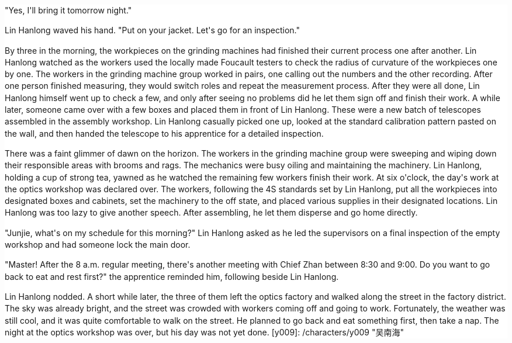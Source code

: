 "Yes, I'll bring it tomorrow night."

Lin Hanlong waved his hand. "Put on your jacket. Let's go for an inspection."

By three in the morning, the workpieces on the grinding machines had finished their current process one after another. Lin Hanlong watched as the workers used the locally made Foucault testers to check the radius of curvature of the workpieces one by one. The workers in the grinding machine group worked in pairs, one calling out the numbers and the other recording. After one person finished measuring, they would switch roles and repeat the measurement process. After they were all done, Lin Hanlong himself went up to check a few, and only after seeing no problems did he let them sign off and finish their work. A while later, someone came over with a few boxes and placed them in front of Lin Hanlong. These were a new batch of telescopes assembled in the assembly workshop. Lin Hanlong casually picked one up, looked at the standard calibration pattern pasted on the wall, and then handed the telescope to his apprentice for a detailed inspection.

There was a faint glimmer of dawn on the horizon. The workers in the grinding machine group were sweeping and wiping down their responsible areas with brooms and rags. The mechanics were busy oiling and maintaining the machinery. Lin Hanlong, holding a cup of strong tea, yawned as he watched the remaining few workers finish their work. At six o'clock, the day's work at the optics workshop was declared over. The workers, following the 4S standards set by Lin Hanlong, put all the workpieces into designated boxes and cabinets, set the machinery to the off state, and placed various supplies in their designated locations. Lin Hanlong was too lazy to give another speech. After assembling, he let them disperse and go home directly.

"Junjie, what's on my schedule for this morning?" Lin Hanlong asked as he led the supervisors on a final inspection of the empty workshop and had someone lock the main door.

"Master! After the 8 a.m. regular meeting, there's another meeting with Chief Zhan between 8:30 and 9:00. Do you want to go back to eat and rest first?" the apprentice reminded him, following beside Lin Hanlong.

Lin Hanlong nodded. A short while later, the three of them left the optics factory and walked along the street in the factory district. The sky was already bright, and the street was crowded with workers coming off and going to work. Fortunately, the weather was still cool, and it was quite comfortable to walk on the street. He planned to go back and eat something first, then take a nap. The night at the optics workshop was over, but his day was not yet done.
[y009]: /characters/y009 "吴南海"